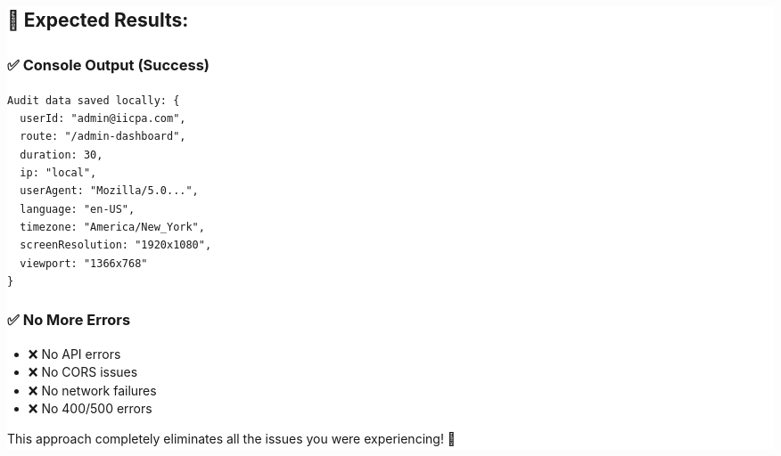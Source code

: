 ## **🚀 Expected Results:**

### **✅ Console Output (Success)**
```
Audit data saved locally: {
  userId: "admin@iicpa.com",
  route: "/admin-dashboard",
  duration: 30,
  ip: "local",
  userAgent: "Mozilla/5.0...",
  language: "en-US",
  timezone: "America/New_York",
  screenResolution: "1920x1080",
  viewport: "1366x768"
}
```

### **✅ No More Errors**
- ❌ No API errors
- ❌ No CORS issues
- ❌ No network failures
- ❌ No 400/500 errors

This approach completely eliminates all the issues you were experiencing! 🎯
